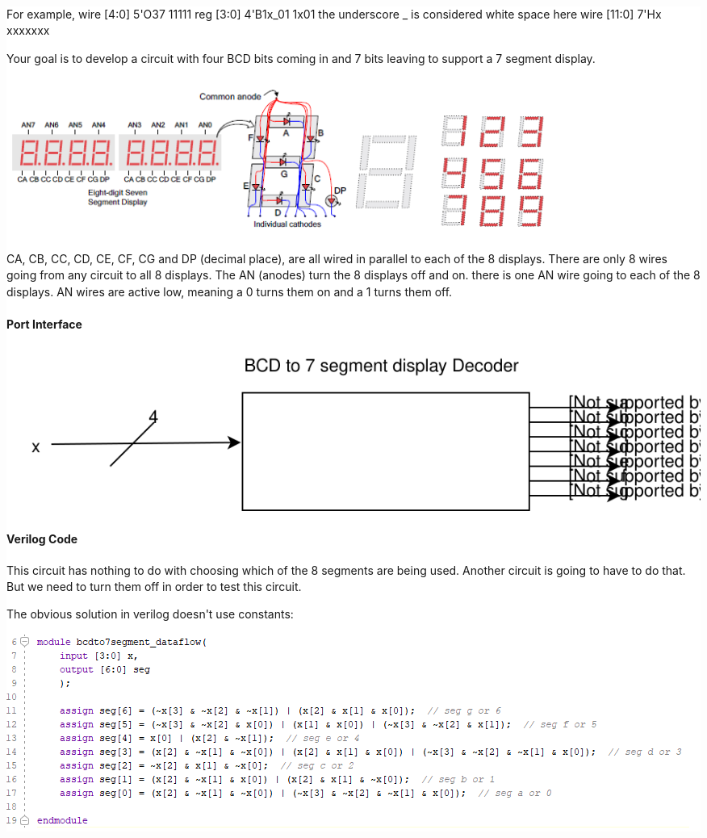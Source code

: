 For example,
wire [4:0] 5'O37 			11111
reg [3:0] 4'B1x_01 		1x01   the underscore _ is considered white space here
wire [11:0] 7'Hx 		 	 xxxxxxx 

Your goal is to develop a circuit with four BCD bits coming in and 7 bits leaving to support a 7 segment display.

![1549030304451](1549030304451.png)

CA, CB, CC, CD, CE, CF, CG and DP (decimal place), are all wired in parallel to each of the 8 displays. There are only 8 wires going from any circuit to all 8 displays. The AN (anodes) turn the 8 displays off and on. there is one AN wire going to each of the 8 displays. AN wires are active low, meaning a 0 turns them on and a 1 turns them off. 

#### Port Interface

![BCDto7segDisplay](BCDto7segDisplay.svg)

#### Verilog Code

This circuit has nothing to do with choosing which of the 8 segments are being used. Another circuit is going to have to do that. But we need to turn them off in order to test this circuit. 

The obvious solution in verilog doesn't use constants:

![1549306426198](1549306426198.png)
